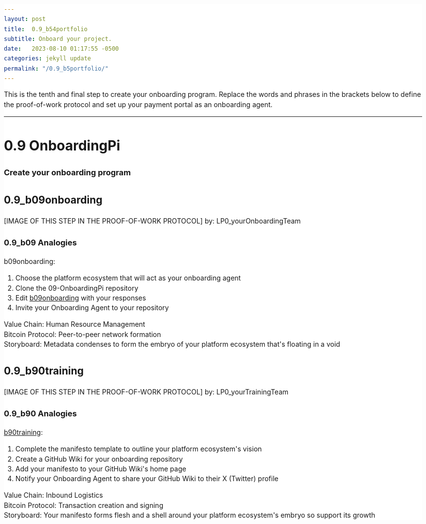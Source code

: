 ```yaml
---
layout: post
title:  0.9_b54portfolio
subtitle: Onboard your project.
date:   2023-08-10 01:17:55 -0500
categories: jekyll update
permalink: "/0.9_b5portfolio/"
---
```


This is the tenth and final step to create your onboarding program. Replace the words and phrases in the brackets below to define the proof-of-work protocol and set up your payment portal as an onboarding agent.

---

# 0.9 OnboardingPi
### Create your onboarding program

## 0.9_b09onboarding
[IMAGE OF THIS STEP IN THE PROOF-OF-WORK PROTOCOL]
by: LP0_yourOnboardingTeam

### 0.9_b09 Analogies
b09onboarding:
1. Choose the platform ecosystem that will act as your onboarding agent
2. Clone the 09-OnboardingPi repository
3. Edit [b09onboarding](b09onboarding.md) with your responses
4. Invite your Onboarding Agent to your repository  

Value Chain: Human Resource Management  
Bitcoin Protocol: Peer-to-peer network formation  
Storyboard: Metadata condenses to form the embryo of your platform ecosystem that's floating in a void  

## 0.9_b90training
[IMAGE OF THIS STEP IN THE PROOF-OF-WORK PROTOCOL]
by: LP0_yourTrainingTeam
### 0.9_b90 Analogies
<u>b90training</u>: 
1. Complete the manifesto template to outline your platform ecosystem's vision
2. Create a GitHub Wiki for your onboarding repository
3. Add your manifesto to your GitHub Wiki's home page
4. Notify your Onboarding Agent to share your GitHub Wiki to their X (Twitter) profile  

Value Chain: Inbound Logistics  
Bitcoin Protocol: Transaction creation and signing  
Storyboard: Your manifesto forms flesh and a shell around your platform ecosystem's embryo so support its growth  
